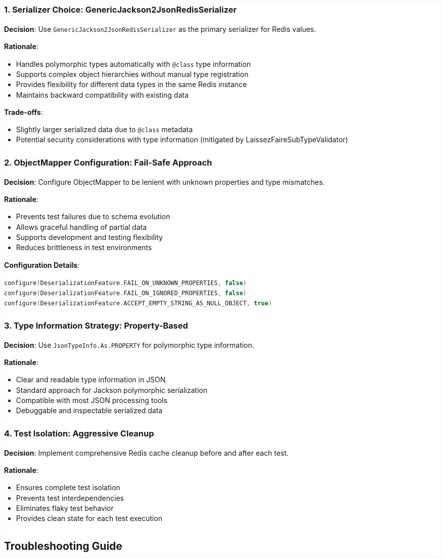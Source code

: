### 1. Serializer Choice: GenericJackson2JsonRedisSerializer

**Decision**: Use `GenericJackson2JsonRedisSerializer` as the primary serializer for Redis values.

**Rationale**:
- Handles polymorphic types automatically with `@class` type information
- Supports complex object hierarchies without manual type registration
- Provides flexibility for different data types in the same Redis instance
- Maintains backward compatibility with existing data

**Trade-offs**:
- Slightly larger serialized data due to `@class` metadata
- Potential security considerations with type information (mitigated by LaissezFaireSubTypeValidator)

### 2. ObjectMapper Configuration: Fail-Safe Approach

**Decision**: Configure ObjectMapper to be lenient with unknown properties and type mismatches.

**Rationale**:
- Prevents test failures due to schema evolution
- Allows graceful handling of partial data
- Supports development and testing flexibility
- Reduces brittleness in test environments

**Configuration Details**:
```kotlin
configure(DeserializationFeature.FAIL_ON_UNKNOWN_PROPERTIES, false)
configure(DeserializationFeature.FAIL_ON_IGNORED_PROPERTIES, false)
configure(DeserializationFeature.ACCEPT_EMPTY_STRING_AS_NULL_OBJECT, true)
```

### 3. Type Information Strategy: Property-Based

**Decision**: Use `JsonTypeInfo.As.PROPERTY` for polymorphic type information.

**Rationale**:
- Clear and readable type information in JSON
- Standard approach for Jackson polymorphic serialization
- Compatible with most JSON processing tools
- Debuggable and inspectable serialized data

### 4. Test Isolation: Aggressive Cleanup

**Decision**: Implement comprehensive Redis cache cleanup before and after each test.

**Rationale**:
- Ensures complete test isolation
- Prevents test interdependencies
- Eliminates flaky test behavior
- Provides clean state for each test execution

## Troubleshooting Guide

